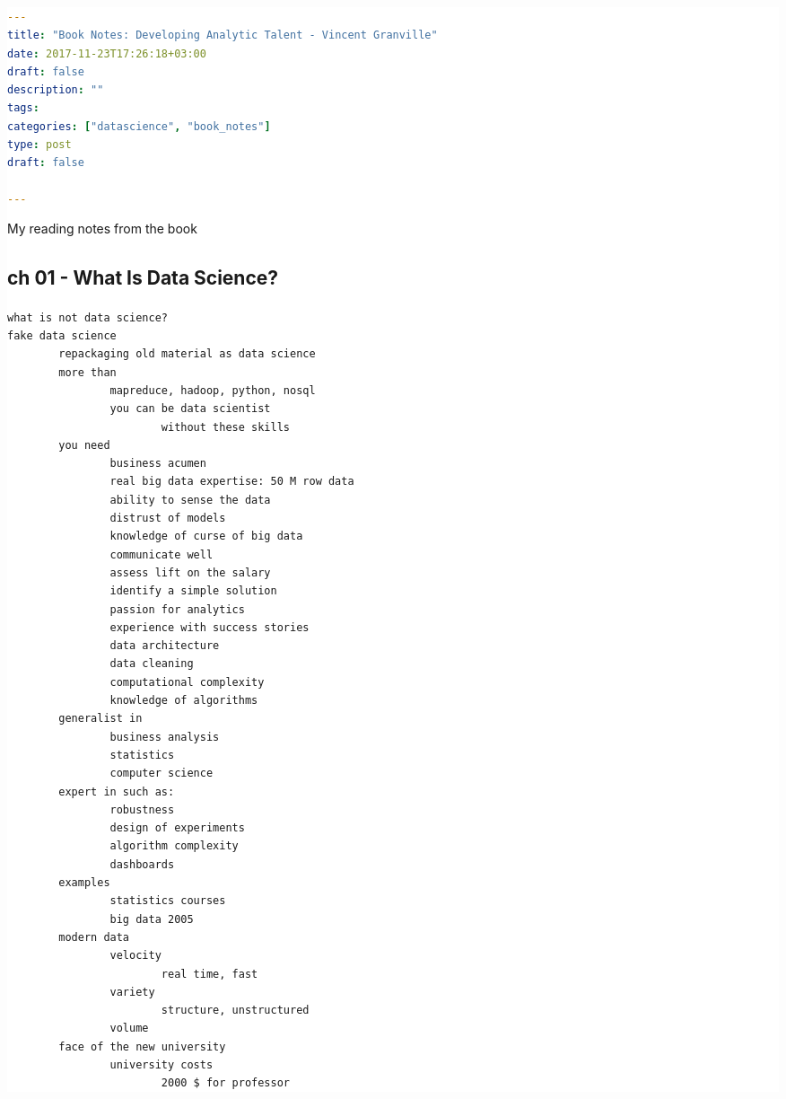 ```yaml
---
title: "Book Notes: Developing Analytic Talent - Vincent Granville"
date: 2017-11-23T17:26:18+03:00
draft: false
description: ""
tags:
categories: ["datascience", "book_notes"]
type: post
draft: false

---
```


My reading notes from the book





## ch 01 - What Is Data Science?

	what is not data science?
	fake data science
			repackaging old material as data science
			more than
					mapreduce, hadoop, python, nosql
					you can be data scientist
							without these skills
			you need
					business acumen
					real big data expertise: 50 M row data
					ability to sense the data
					distrust of models
					knowledge of curse of big data
					communicate well
					assess lift on the salary
					identify a simple solution
					passion for analytics
					experience with success stories
					data architecture 
					data cleaning
					computational complexity
					knowledge of algorithms
			generalist in
					business analysis
					statistics
					computer science
			expert in such as:
					robustness
					design of experiments
					algorithm complexity
					dashboards
			examples
					statistics courses
					big data 2005
			modern data
					velocity
							real time, fast
					variety
							structure, unstructured
					volume
			face of the new university
					university costs
							2000 $ for professor